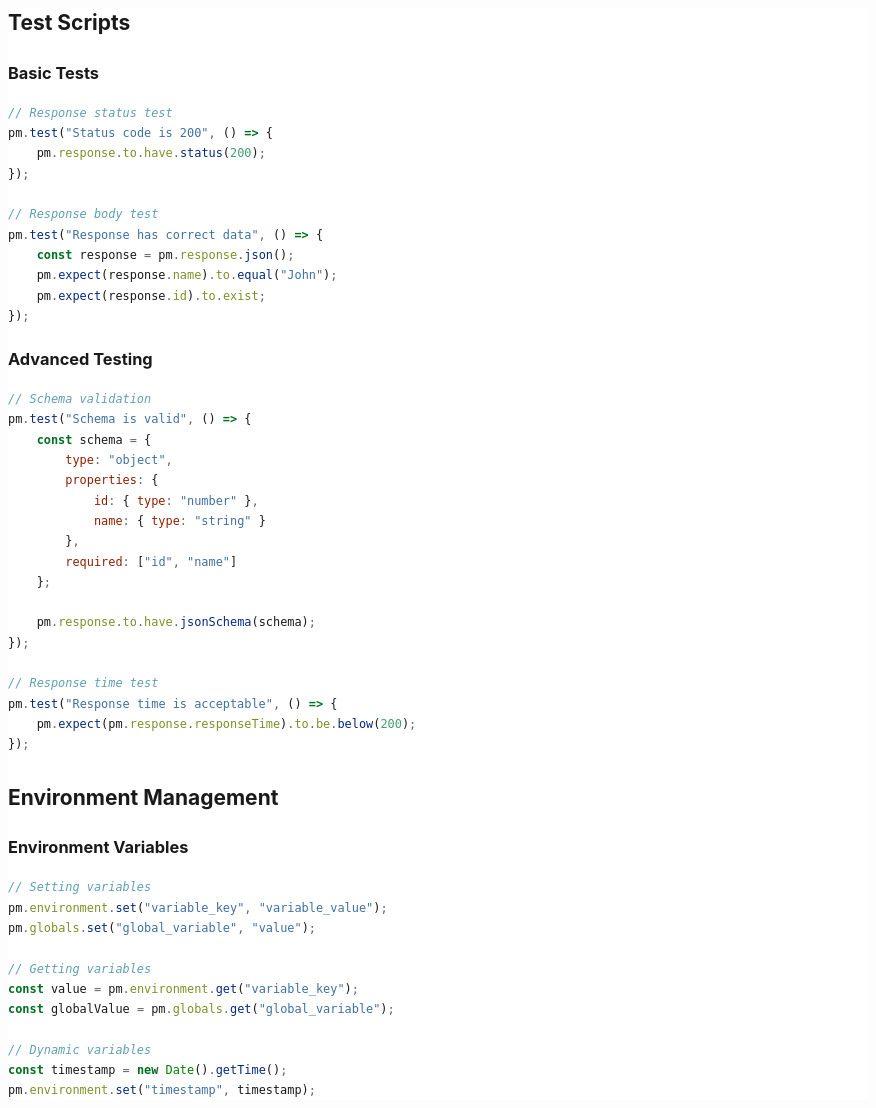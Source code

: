 ## Test Scripts

### Basic Tests
```javascript
// Response status test
pm.test("Status code is 200", () => {
    pm.response.to.have.status(200);
});

// Response body test
pm.test("Response has correct data", () => {
    const response = pm.response.json();
    pm.expect(response.name).to.equal("John");
    pm.expect(response.id).to.exist;
});
```

### Advanced Testing
```javascript
// Schema validation
pm.test("Schema is valid", () => {
    const schema = {
        type: "object",
        properties: {
            id: { type: "number" },
            name: { type: "string" }
        },
        required: ["id", "name"]
    };
    
    pm.response.to.have.jsonSchema(schema);
});

// Response time test
pm.test("Response time is acceptable", () => {
    pm.expect(pm.response.responseTime).to.be.below(200);
});
```

## Environment Management

### Environment Variables
```javascript
// Setting variables
pm.environment.set("variable_key", "variable_value");
pm.globals.set("global_variable", "value");

// Getting variables
const value = pm.environment.get("variable_key");
const globalValue = pm.globals.get("global_variable");

// Dynamic variables
const timestamp = new Date().getTime();
pm.environment.set("timestamp", timestamp);
```
